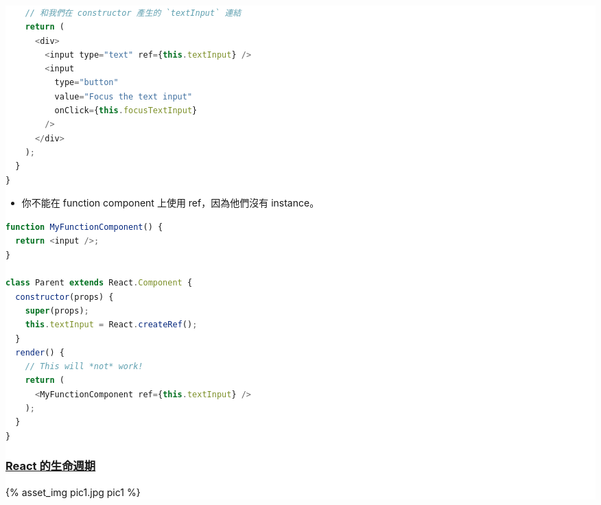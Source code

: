 ``` js
    // 和我們在 constructor 產生的 `textInput` 連結
    return (
      <div>
        <input type="text" ref={this.textInput} />
        <input
          type="button"
          value="Focus the text input"
          onClick={this.focusTextInput}
        />
      </div>
    );
  }
}
```

+ 你不能在 function component 上使用 ref，因為他們沒有 instance。
``` js
function MyFunctionComponent() {
  return <input />;
}

class Parent extends React.Component {
  constructor(props) {
    super(props);
    this.textInput = React.createRef();
  }
  render() {
    // This will *not* work!
    return (
      <MyFunctionComponent ref={this.textInput} />
    );
  }
}
```

### [React 的生命週期](https://projects.wojtekmaj.pl/react-lifecycle-methods-diagram/)

<div style="maxwidth:1000px">
	{% asset_img pic1.jpg pic1 %}
</div>